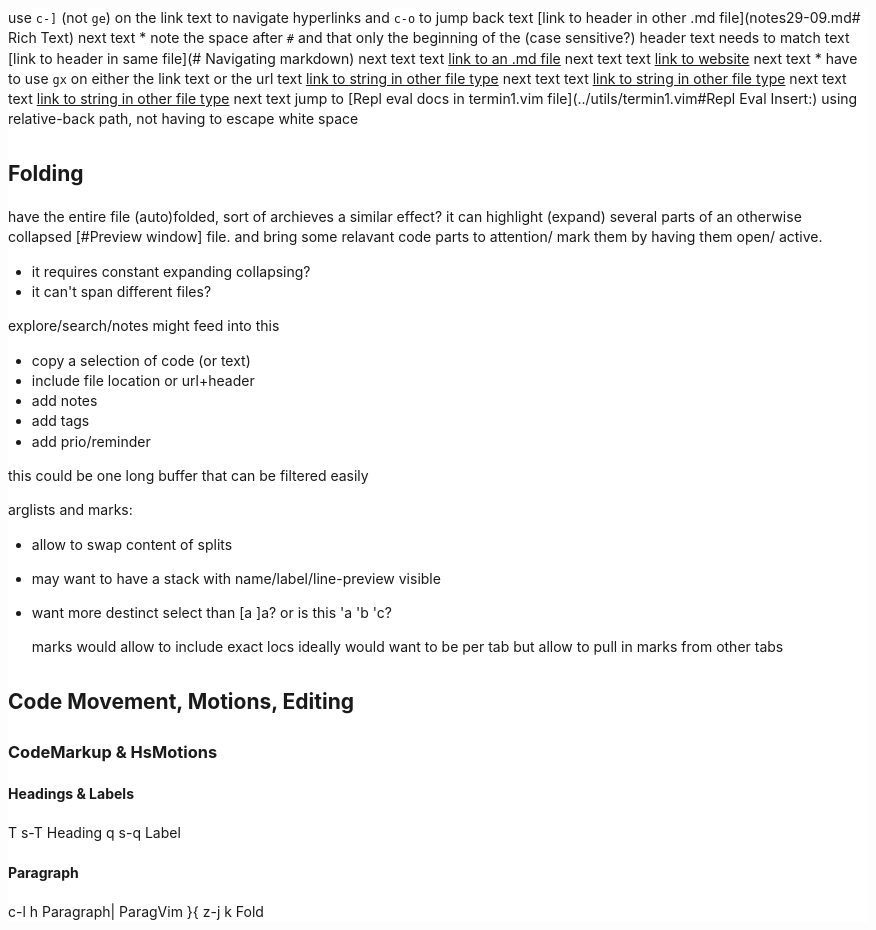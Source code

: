 use `c-]` (not `ge`) on the link text to navigate hyperlinks and `c-o` to jump back
  text [link to header in other .md file](notes29-09.md# Rich Text) next text
    * note the space after `#` and that only the beginning of the (case sensitive?) header text needs to match
      text [link to header in same file](# Navigating markdown) next text
      text [link to an .md file](notes29-09.md) next text
      text [link to website](http://purescript.org) next text
    * have to use `gx` on either the link text or the url
      text [link to string in other file type](commit-nts1.txt#Command) next text text [link to string in other file type](commit-nts1.txt#Vimium) next text text [link to string in other file type](../utils/termin1.vim#PURESCRIPT) next text
  jump to [Repl eval docs in termin1.vim file](../utils/termin1.vim#Repl Eval Insert:) using relative-back path, not having to escape white space


## Folding
have the entire file (auto)folded, sort of archieves a similar effect? it can highlight (expand) several parts of an
otherwise collapsed [#Preview window] file. and bring some relavant code parts to attention/ mark them by having them open/ active.
- it requires constant expanding collapsing?
- it can't span different files?

explore/search/notes might feed into this

* copy a selection of code (or text)
* include file location or url+header
* add notes
* add tags
* add prio/reminder

this could be one long buffer that can be filtered easily

arglists and marks:
 * allow to swap content of splits
 * may want to have a stack with name/label/line-preview visible
 * want more destinct select than [a ]a? or is this 'a 'b 'c?

     marks would allow to include exact locs
     ideally would want to be per tab
     but allow to pull in marks from other tabs



## Code Movement, Motions, Editing

### CodeMarkup & HsMotions

#### Headings & Labels
T s-T Heading
q s-q Label

#### Paragraph
c-l h Paragraph| ParagVim }{
z-j k Fold
